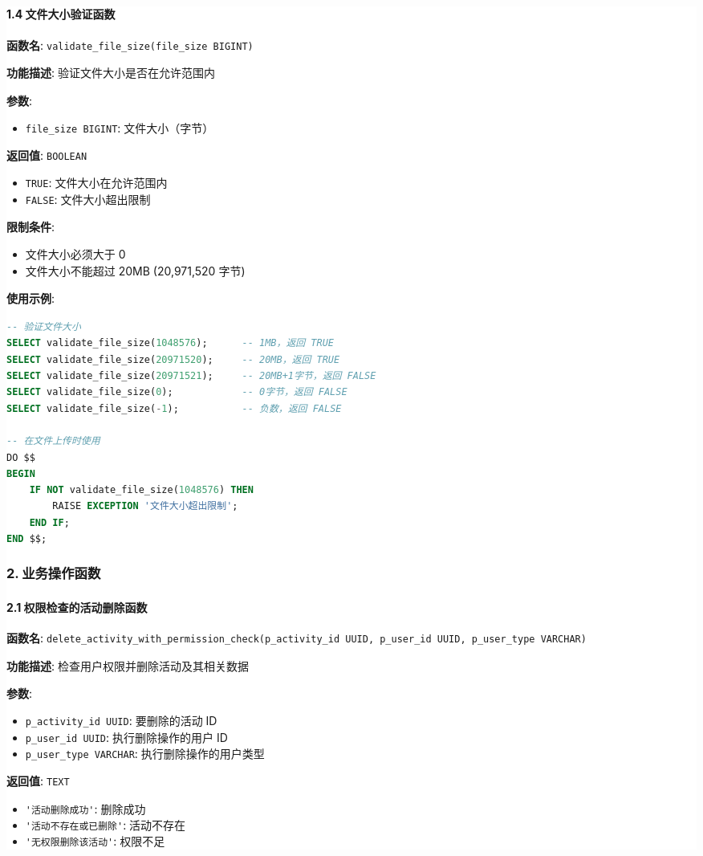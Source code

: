 #### 1.4 文件大小验证函数

**函数名**: `validate_file_size(file_size BIGINT)`

**功能描述**: 验证文件大小是否在允许范围内

**参数**:

- `file_size BIGINT`: 文件大小（字节）

**返回值**: `BOOLEAN`

- `TRUE`: 文件大小在允许范围内
- `FALSE`: 文件大小超出限制

**限制条件**:

- 文件大小必须大于 0
- 文件大小不能超过 20MB (20,971,520 字节)

**使用示例**:

```sql
-- 验证文件大小
SELECT validate_file_size(1048576);      -- 1MB，返回 TRUE
SELECT validate_file_size(20971520);     -- 20MB，返回 TRUE
SELECT validate_file_size(20971521);     -- 20MB+1字节，返回 FALSE
SELECT validate_file_size(0);            -- 0字节，返回 FALSE
SELECT validate_file_size(-1);           -- 负数，返回 FALSE

-- 在文件上传时使用
DO $$
BEGIN
    IF NOT validate_file_size(1048576) THEN
        RAISE EXCEPTION '文件大小超出限制';
    END IF;
END $$;
```

### 2. 业务操作函数

#### 2.1 权限检查的活动删除函数

**函数名**: `delete_activity_with_permission_check(p_activity_id UUID, p_user_id UUID, p_user_type VARCHAR)`

**功能描述**: 检查用户权限并删除活动及其相关数据

**参数**:

- `p_activity_id UUID`: 要删除的活动 ID
- `p_user_id UUID`: 执行删除操作的用户 ID
- `p_user_type VARCHAR`: 执行删除操作的用户类型

**返回值**: `TEXT`

- `'活动删除成功'`: 删除成功
- `'活动不存在或已删除'`: 活动不存在
- `'无权限删除该活动'`: 权限不足

